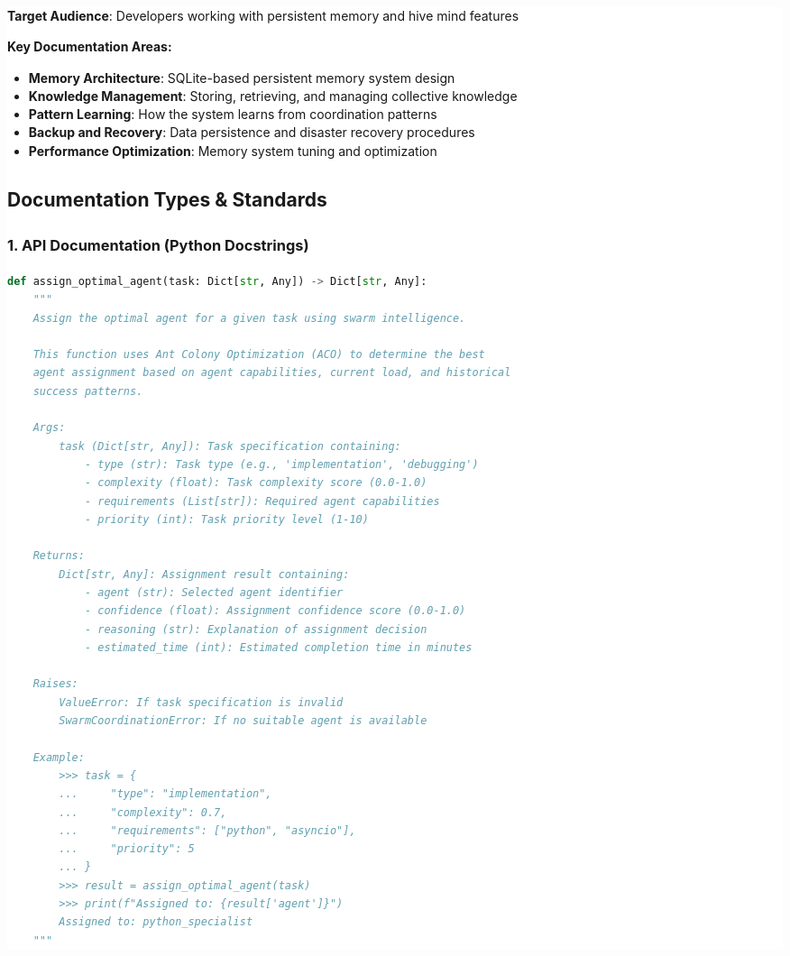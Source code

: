 **Target Audience**: Developers working with persistent memory and hive mind features

**Key Documentation Areas:**

- **Memory Architecture**: SQLite-based persistent memory system design
- **Knowledge Management**: Storing, retrieving, and managing collective knowledge
- **Pattern Learning**: How the system learns from coordination patterns
- **Backup and Recovery**: Data persistence and disaster recovery procedures
- **Performance Optimization**: Memory system tuning and optimization

## Documentation Types & Standards

### 1. API Documentation (Python Docstrings)

```python
def assign_optimal_agent(task: Dict[str, Any]) -> Dict[str, Any]:
    """
    Assign the optimal agent for a given task using swarm intelligence.
    
    This function uses Ant Colony Optimization (ACO) to determine the best
    agent assignment based on agent capabilities, current load, and historical
    success patterns.
    
    Args:
        task (Dict[str, Any]): Task specification containing:
            - type (str): Task type (e.g., 'implementation', 'debugging')
            - complexity (float): Task complexity score (0.0-1.0)
            - requirements (List[str]): Required agent capabilities
            - priority (int): Task priority level (1-10)
    
    Returns:
        Dict[str, Any]: Assignment result containing:
            - agent (str): Selected agent identifier
            - confidence (float): Assignment confidence score (0.0-1.0)
            - reasoning (str): Explanation of assignment decision
            - estimated_time (int): Estimated completion time in minutes
    
    Raises:
        ValueError: If task specification is invalid
        SwarmCoordinationError: If no suitable agent is available
    
    Example:
        >>> task = {
        ...     "type": "implementation",
        ...     "complexity": 0.7,
        ...     "requirements": ["python", "asyncio"],
        ...     "priority": 5
        ... }
        >>> result = assign_optimal_agent(task)
        >>> print(f"Assigned to: {result['agent']}")
        Assigned to: python_specialist
    """
```
